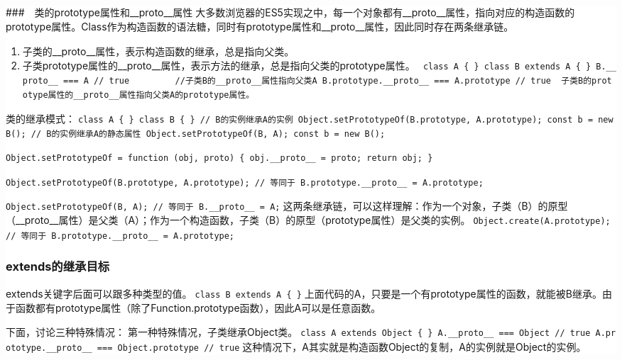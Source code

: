 ###　类的prototype属性和__proto__属性
大多数浏览器的ES5实现之中，每一个对象都有__proto__属性，指向对应的构造函数的prototype属性。Class作为构造函数的语法糖，同时有prototype属性和__proto__属性，因此同时存在两条继承链。
1. 子类的__proto__属性，表示构造函数的继承，总是指向父类。
2. 子类prototype属性的__proto__属性，表示方法的继承，总是指向父类的prototype属性。
` class A {
}
class B extends A {
}
B.__proto__ === A // true         //子类B的__proto__属性指向父类A
B.prototype.__proto__ === A.prototype // true 
子类B的prototype属性的__proto__属性指向父类A的prototype属性。`

类的继承模式：
` class A {
}
class B {
}
// B的实例继承A的实例
Object.setPrototypeOf(B.prototype, A.prototype);
const b = new B();
// B的实例继承A的静态属性
Object.setPrototypeOf(B, A);
const b = new B(); `

` Object.setPrototypeOf = function (obj, proto) {
  obj.__proto__ = proto;
  return obj;
} `
 
` Object.setPrototypeOf(B.prototype, A.prototype);
// 等同于
B.prototype.__proto__ = A.prototype; `

` Object.setPrototypeOf(B, A);
// 等同于
B.__proto__ = A; `
这两条继承链，可以这样理解：作为一个对象，子类（B）的原型（__proto__属性）是父类（A）；作为一个构造函数，子类（B）的原型（prototype属性）是父类的实例。
` Object.create(A.prototype);
// 等同于
B.prototype.__proto__ = A.prototype; `

### extends的继承目标
extends关键字后面可以跟多种类型的值。
` class B extends A {
} `
上面代码的A，只要是一个有prototype属性的函数，就能被B继承。由于函数都有prototype属性（除了Function.prototype函数），因此A可以是任意函数。

下面，讨论三种特殊情况：
第一种特殊情况，子类继承Object类。
` class A extends Object {
}
A.__proto__ === Object // true
A.prototype.__proto__ === Object.prototype // true `
这种情况下，A其实就是构造函数Object的复制，A的实例就是Object的实例。

